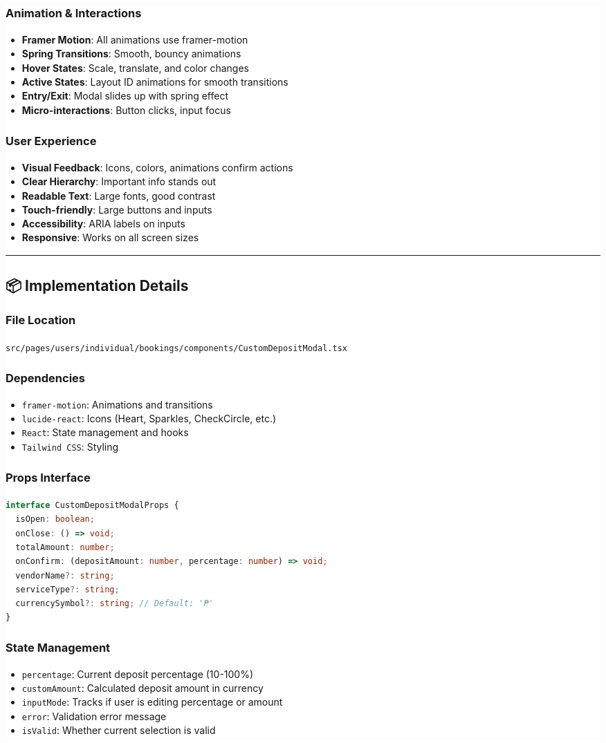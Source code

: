 ### Animation & Interactions
- **Framer Motion**: All animations use framer-motion
- **Spring Transitions**: Smooth, bouncy animations
- **Hover States**: Scale, translate, and color changes
- **Active States**: Layout ID animations for smooth transitions
- **Entry/Exit**: Modal slides up with spring effect
- **Micro-interactions**: Button clicks, input focus

### User Experience
- **Visual Feedback**: Icons, colors, animations confirm actions
- **Clear Hierarchy**: Important info stands out
- **Readable Text**: Large fonts, good contrast
- **Touch-friendly**: Large buttons and inputs
- **Accessibility**: ARIA labels on inputs
- **Responsive**: Works on all screen sizes

---

## 📦 Implementation Details

### File Location
```
src/pages/users/individual/bookings/components/CustomDepositModal.tsx
```

### Dependencies
- `framer-motion`: Animations and transitions
- `lucide-react`: Icons (Heart, Sparkles, CheckCircle, etc.)
- `React`: State management and hooks
- `Tailwind CSS`: Styling

### Props Interface
```typescript
interface CustomDepositModalProps {
  isOpen: boolean;
  onClose: () => void;
  totalAmount: number;
  onConfirm: (depositAmount: number, percentage: number) => void;
  vendorName?: string;
  serviceType?: string;
  currencySymbol?: string; // Default: '₱'
}
```

### State Management
- `percentage`: Current deposit percentage (10-100%)
- `customAmount`: Calculated deposit amount in currency
- `inputMode`: Tracks if user is editing percentage or amount
- `error`: Validation error message
- `isValid`: Whether current selection is valid
